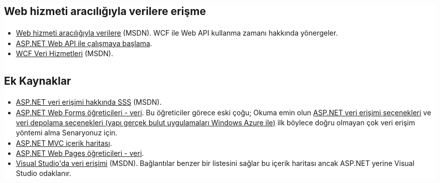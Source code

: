 <a id="webservice"></a>

## <a name="accessing-data-through-a-web-service"></a>Web hizmeti aracılığıyla verilere erişme

- [Web hizmeti aracılığıyla verilere](https://msdn.microsoft.com/en-us/library/ms178359.aspx#webservice) (MSDN). WCF ile Web API kullanma zamanı hakkında yönergeler.
- [ASP.NET Web API ile çalışmaya başlama](../web-api/index.md).
- [WCF Veri Hizmetleri](https://msdn.microsoft.com/en-us/data/bb931106) (MSDN).

<a id="additional"></a>

## <a name="additional-resources"></a>Ek Kaynaklar

- [ASP.NET veri erişimi hakkında SSS](https://msdn.microsoft.com/en-us/library/jj653753.aspx) (MSDN).
- [ASP.NET Web Forms öğreticileri - veri](../web-forms/overview/data-access/index.md). Bu öğreticiler görece eski çoğu; Okuma emin olun [ASP.NET veri erişimi seçenekleri](https://msdn.microsoft.com/en-us/library/ms178359.aspx) ve [veri depolama seçenekleri (yapı gerçek bulut uygulamaları Windows Azure ile)](../aspnet/overview/developing-apps-with-windows-azure/building-real-world-cloud-apps-with-windows-azure/data-storage-options.md) ilk böylece doğru olmayan çok veri erişim yöntemi alma Senaryonuz için.
- [ASP.NET MVC içerik haritası](../mvc/overview/getting-started/recommended-resources-for-mvc.md).
- [ASP.NET Web Pages öğreticileri - veri](../web-pages/overview/data/index.md).
- [Visual Studio'da veri erişimi](https://msdn.microsoft.com/en-us/library/wzabh8c4.aspx) (MSDN). Bağlantılar benzer bir listesini sağlar bu içerik haritası ancak ASP.NET yerine Visual Studio odaklanır.
